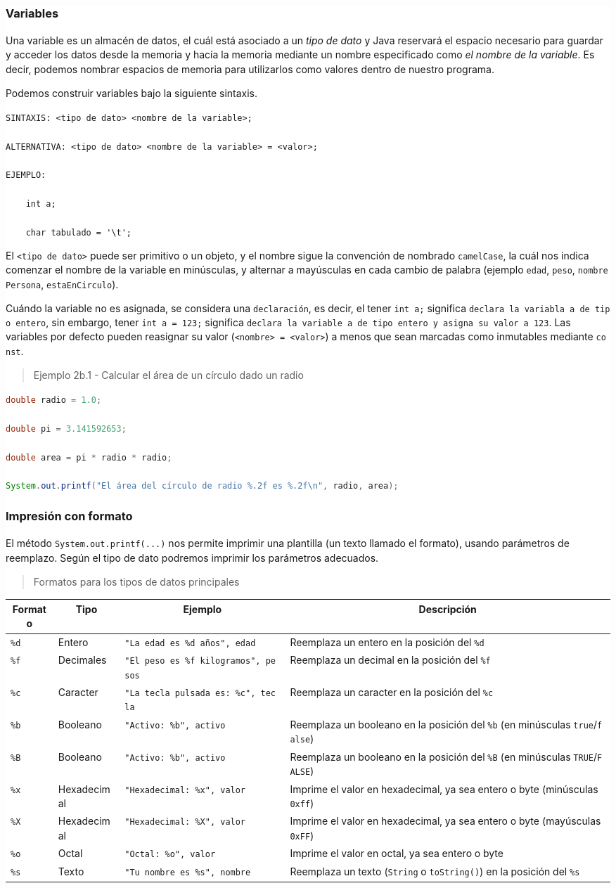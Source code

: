 ### Variables

Una variable es un almacén de datos, el cuál está asociado a un *tipo de dato* y Java reservará el espacio necesario para guardar y acceder los datos desde la memoria y hacía la memoria mediante un nombre especificado como *el nombre de la variable*. Es decir, podemos nombrar espacios de memoria para utilizarlos como valores dentro de nuestro programa.

Podemos construir variables bajo la siguiente sintaxis.

    SINTAXIS: <tipo de dato> <nombre de la variable>;

    ALTERNATIVA: <tipo de dato> <nombre de la variable> = <valor>;

    EJEMPLO:

        int a;

        char tabulado = '\t';

El `<tipo de dato>` puede ser primitivo o un objeto, y el nombre sigue la convención de nombrado `camelCase`, la cuál nos indica comenzar el nombre de la variable en minúsculas, y alternar a mayúsculas en cada cambio de palabra (ejemplo `edad`, `peso`, `nombrePersona`, `estaEnCirculo`).

Cuándo la variable no es asignada, se considera una `declaración`, es decir, el tener `int a;` significa `declara la variabla a de tipo entero`, sin embargo, tener `int a = 123;` significa `declara la variable a de tipo entero y asigna su valor a 123`. Las variables por defecto pueden reasignar su valor (`<nombre> = <valor>`) a menos que sean marcadas como inmutables mediante `const`.

> Ejemplo 2b.1 - Calcular el área de un círculo dado un radio

```java
double radio = 1.0;

double pi = 3.141592653;

double area = pi * radio * radio;

System.out.printf("El área del círculo de radio %.2f es %.2f\n", radio, area);
```

### Impresión con formato

El método `System.out.printf(...)` nos permite imprimir una plantilla (un texto llamado el formato), usando parámetros de reemplazo. Según el tipo de dato podremos imprimir los parámetros adecuados.

> Formatos para los tipos de datos principales

Formato | Tipo | Ejemplo | Descripción
--- | --- | --- | ---
`%d` | Entero | `"La edad es %d años", edad` | Reemplaza un entero en la posición del `%d`
`%f` | Decimales | `"El peso es %f kilogramos", pesos` | Reemplaza un decimal en la posición del `%f`
`%c` | Caracter | `"La tecla pulsada es: %c", tecla` | Reemplaza un caracter en la posición del `%c`
`%b` | Booleano | `"Activo: %b", activo` | Reemplaza un booleano en la posición del `%b` (en minúsculas `true`/`false`) 
`%B` | Booleano | `"Activo: %b", activo` | Reemplaza un booleano en la posición del `%B` (en minúsculas `TRUE`/`FALSE`) 
`%x` | Hexadecimal | `"Hexadecimal: %x", valor` | Imprime el valor en hexadecimal, ya sea entero o byte (minúsculas `0xff`)
`%X` | Hexadecimal | `"Hexadecimal: %X", valor` | Imprime el valor en hexadecimal, ya sea entero o byte (mayúsculas `0xFF`)
`%o` | Octal | `"Octal: %o", valor` | Imprime el valor en octal, ya sea entero o byte
`%s` | Texto | `"Tu nombre es %s", nombre` | Reemplaza un texto (`String` o `toString()`) en la posición del `%s`
